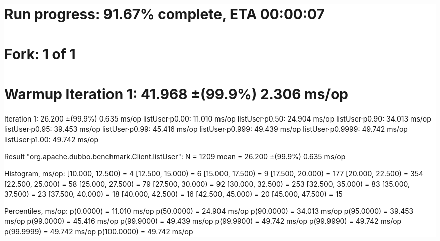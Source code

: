 # Run progress: 91.67% complete, ETA 00:00:07
# Fork: 1 of 1
# Warmup Iteration   1: 41.968 ±(99.9%) 2.306 ms/op
Iteration   1: 26.200 ±(99.9%) 0.635 ms/op
                 listUser·p0.00:   11.010 ms/op
                 listUser·p0.50:   24.904 ms/op
                 listUser·p0.90:   34.013 ms/op
                 listUser·p0.95:   39.453 ms/op
                 listUser·p0.99:   45.416 ms/op
                 listUser·p0.999:  49.439 ms/op
                 listUser·p0.9999: 49.742 ms/op
                 listUser·p1.00:   49.742 ms/op



Result "org.apache.dubbo.benchmark.Client.listUser":
  N = 1209
  mean =     26.200 ±(99.9%) 0.635 ms/op

  Histogram, ms/op:
    [10.000, 12.500) = 4 
    [12.500, 15.000) = 6 
    [15.000, 17.500) = 9 
    [17.500, 20.000) = 177 
    [20.000, 22.500) = 354 
    [22.500, 25.000) = 58 
    [25.000, 27.500) = 79 
    [27.500, 30.000) = 92 
    [30.000, 32.500) = 253 
    [32.500, 35.000) = 83 
    [35.000, 37.500) = 23 
    [37.500, 40.000) = 18 
    [40.000, 42.500) = 16 
    [42.500, 45.000) = 20 
    [45.000, 47.500) = 15 

  Percentiles, ms/op:
      p(0.0000) =     11.010 ms/op
     p(50.0000) =     24.904 ms/op
     p(90.0000) =     34.013 ms/op
     p(95.0000) =     39.453 ms/op
     p(99.0000) =     45.416 ms/op
     p(99.9000) =     49.439 ms/op
     p(99.9900) =     49.742 ms/op
     p(99.9990) =     49.742 ms/op
     p(99.9999) =     49.742 ms/op
    p(100.0000) =     49.742 ms/op

